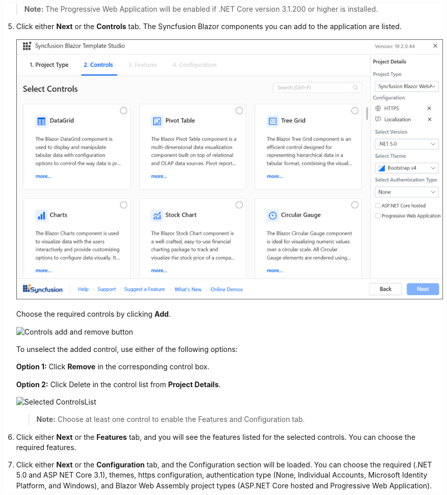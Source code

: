 
   > **Note:** The Progressive Web Application will be enabled if .NET Core version 3.1.200 or higher is installed.

5. Click either **Next** or the **Controls** tab. The Syncfusion Blazor components you can add to the application are listed.

   ![Controls Section](../images/ControlsSection1.png)

   Choose the required controls by clicking **Add**.

   ![Controls add and remove button](../images/ControlsSection2.png)

   To unselect the added control, use either of the following options:

   **Option 1:** Click **Remove** in the corresponding control box.

   **Option 2:** Click Delete in the control list from **Project Details**.

   ![Selected ControlsList](../images/ControlsList.png)

   > **Note:** Choose at least one control to enable the Features and Configuration tab.

6. Click either **Next** or the **Features** tab, and you will see the features listed for the selected controls. You can choose the required features.

7. Click either **Next** or the **Configuration** tab, and the Configuration section will be loaded. You can choose the required (.NET 5.0 and ASP NET Core 3.1), themes, https configuration, authentication type (None, Individual Accounts, Microsoft Identity Platform, and Windows), and Blazor Web Assembly project types (ASP.NET Core hosted and Progressive Web Application).

